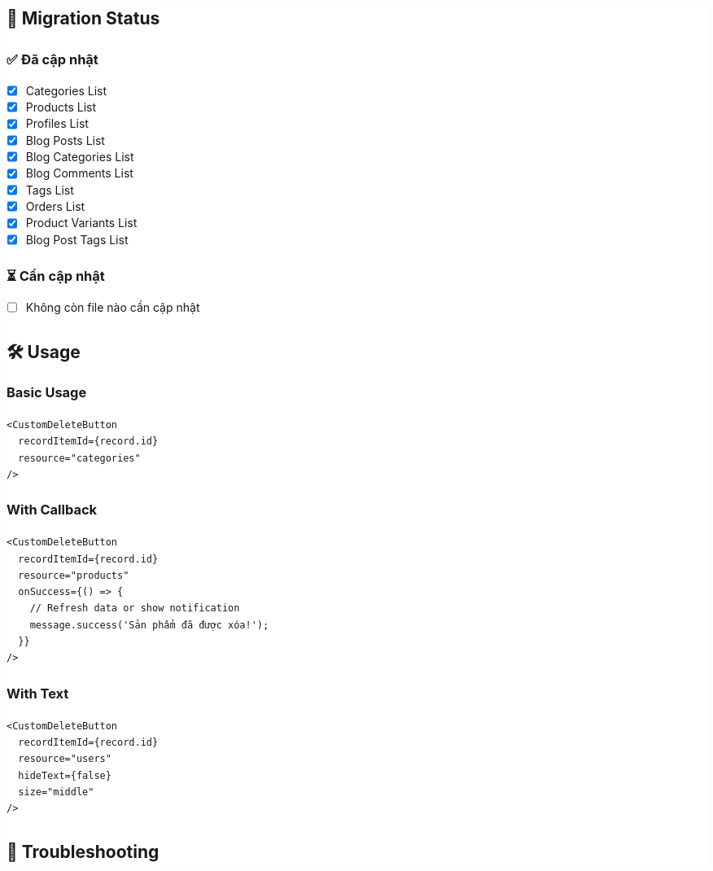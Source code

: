 ## 🔄 Migration Status

### ✅ Đã cập nhật
- [x] Categories List
- [x] Products List
- [x] Profiles List
- [x] Blog Posts List
- [x] Blog Categories List
- [x] Blog Comments List
- [x] Tags List
- [x] Orders List
- [x] Product Variants List
- [x] Blog Post Tags List

### ⏳ Cần cập nhật
- [ ] Không còn file nào cần cập nhật

## 🛠️ Usage

### Basic Usage
```tsx
<CustomDeleteButton 
  recordItemId={record.id} 
  resource="categories"
/>
```

### With Callback
```tsx
<CustomDeleteButton 
  recordItemId={record.id} 
  resource="products"
  onSuccess={() => {
    // Refresh data or show notification
    message.success('Sản phẩm đã được xóa!');
  }}
/>
```

### With Text
```tsx
<CustomDeleteButton 
  recordItemId={record.id} 
  resource="users"
  hideText={false}
  size="middle"
/>
```

## 🐛 Troubleshooting
